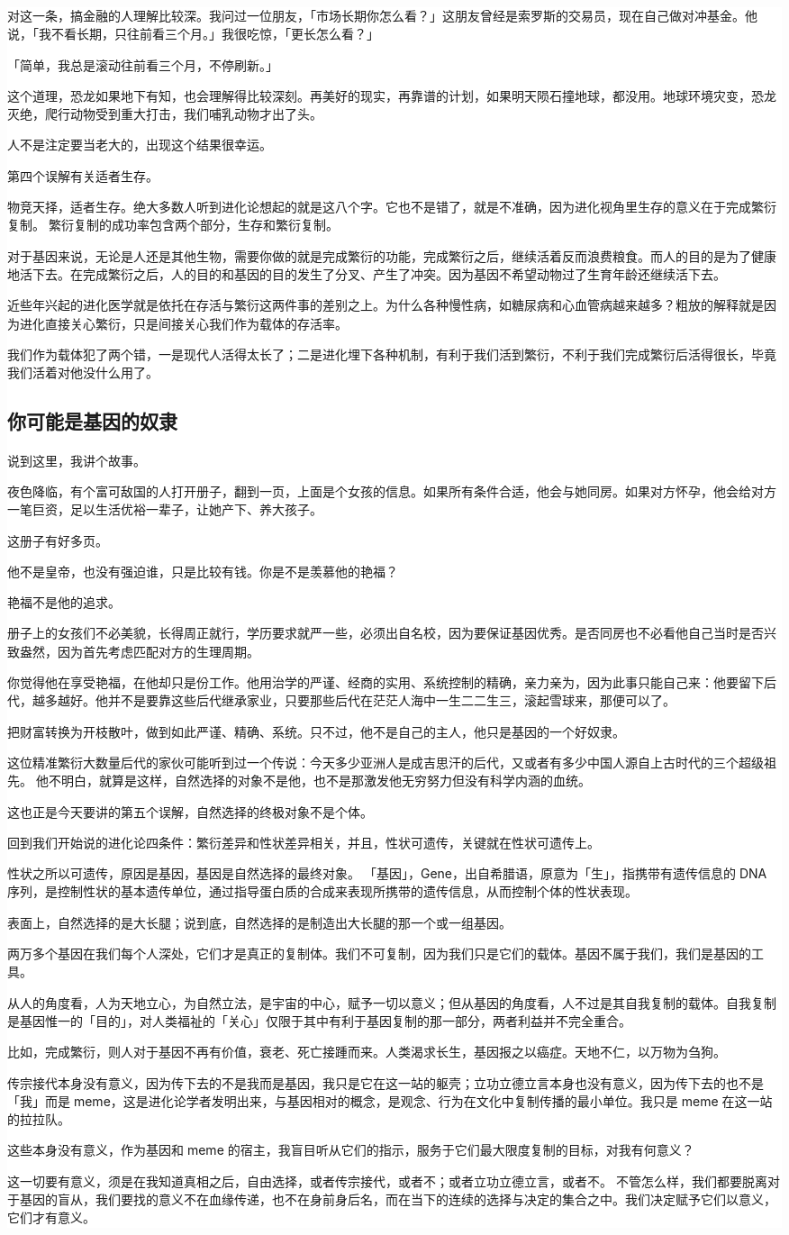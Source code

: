 对这一条，搞金融的人理解比较深。我问过一位朋友，「市场长期你怎么看？」这朋友曾经是索罗斯的交易员，现在自己做对冲基金。他说，「我不看长期，只往前看三个月。」我很吃惊，「更长怎么看？」

「简单，我总是滚动往前看三个月，不停刷新。」

这个道理，恐龙如果地下有知，也会理解得比较深刻。再美好的现实，再靠谱的计划，如果明天陨石撞地球，都没用。地球环境灾变，恐龙灭绝，爬行动物受到重大打击，我们哺乳动物才出了头。

人不是注定要当老大的，出现这个结果很幸运。

第四个误解有关适者生存。

物竞天择，适者生存。绝大多数人听到进化论想起的就是这八个字。它也不是错了，就是不准确，因为进化视角里生存的意义在于完成繁衍复制。 繁衍复制的成功率包含两个部分，生存和繁衍复制。

对于基因来说，无论是人还是其他生物，需要你做的就是完成繁衍的功能，完成繁衍之后，继续活着反而浪费粮食。而人的目的是为了健康地活下去。在完成繁衍之后，人的目的和基因的目的发生了分叉、产生了冲突。因为基因不希望动物过了生育年龄还继续活下去。

近些年兴起的进化医学就是依托在存活与繁衍这两件事的差别之上。为什么各种慢性病，如糖尿病和心血管病越来越多？粗放的解释就是因为进化直接关心繁衍，只是间接关心我们作为载体的存活率。

我们作为载体犯了两个错，一是现代人活得太长了；二是进化埋下各种机制，有利于我们活到繁衍，不利于我们完成繁衍后活得很长，毕竟我们活着对他没什么用了。

## 你可能是基因的奴隶
说到这里，我讲个故事。

夜色降临，有个富可敌国的人打开册子，翻到一页，上面是个女孩的信息。如果所有条件合适，他会与她同房。如果对方怀孕，他会给对方一笔巨资，足以生活优裕一辈子，让她产下、养大孩子。

这册子有好多页。

他不是皇帝，也没有强迫谁，只是比较有钱。你是不是羡慕他的艳福？

艳福不是他的追求。

册子上的女孩们不必美貌，长得周正就行，学历要求就严一些，必须出自名校，因为要保证基因优秀。是否同房也不必看他自己当时是否兴致盎然，因为首先考虑匹配对方的生理周期。

你觉得他在享受艳福，在他却只是份工作。他用治学的严谨、经商的实用、系统控制的精确，亲力亲为，因为此事只能自己来：他要留下后代，越多越好。他并不是要靠这些后代继承家业，只要那些后代在茫茫人海中一生二二生三，滚起雪球来，那便可以了。

把财富转换为开枝散叶，做到如此严谨、精确、系统。只不过，他不是自己的主人，他只是基因的一个好奴隶。

这位精准繁衍大数量后代的家伙可能听到过一个传说：今天多少亚洲人是成吉思汗的后代，又或者有多少中国人源自上古时代的三个超级祖先。 他不明白，就算是这样，自然选择的对象不是他，也不是那激发他无穷努力但没有科学内涵的血统。

这也正是今天要讲的第五个误解，自然选择的终极对象不是个体。

回到我们开始说的进化论四条件：繁衍差异和性状差异相关，并且，性状可遗传，关键就在性状可遗传上。

性状之所以可遗传，原因是基因，基因是自然选择的最终对象。 「基因」，Gene，出自希腊语，原意为「生」，指携带有遗传信息的 DNA 序列，是控制性状的基本遗传单位，通过指导蛋白质的合成来表现所携带的遗传信息，从而控制个体的性状表现。

表面上，自然选择的是大长腿；说到底，自然选择的是制造出大长腿的那一个或一组基因。

两万多个基因在我们每个人深处，它们才是真正的复制体。我们不可复制，因为我们只是它们的载体。基因不属于我们，我们是基因的工具。

从人的角度看，人为天地立心，为自然立法，是宇宙的中心，赋予一切以意义；但从基因的角度看，人不过是其自我复制的载体。自我复制是基因惟一的「目的」，对人类福祉的「关心」仅限于其中有利于基因复制的那一部分，两者利益并不完全重合。

比如，完成繁衍，则人对于基因不再有价值，衰老、死亡接踵而来。人类渴求长生，基因报之以癌症。天地不仁，以万物为刍狗。

传宗接代本身没有意义，因为传下去的不是我而是基因，我只是它在这一站的躯壳；立功立德立言本身也没有意义，因为传下去的也不是「我」而是 meme，这是进化论学者发明出来，与基因相对的概念，是观念、行为在文化中复制传播的最小单位。我只是 meme 在这一站的拉拉队。

这些本身没有意义，作为基因和 meme 的宿主，我盲目听从它们的指示，服务于它们最大限度复制的目标，对我有何意义？

这一切要有意义，须是在我知道真相之后，自由选择，或者传宗接代，或者不；或者立功立德立言，或者不。 不管怎么样，我们都要脱离对于基因的盲从，我们要找的意义不在血缘传递，也不在身前身后名，而在当下的连续的选择与决定的集合之中。我们决定赋予它们以意义，它们才有意义。
